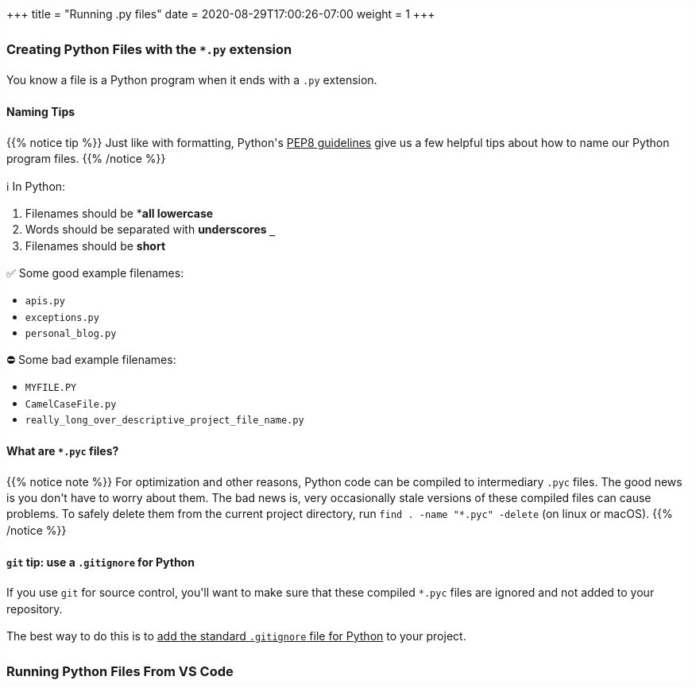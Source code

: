 +++
title = "Running .py files"
date = 2020-08-29T17:00:26-07:00
weight = 1
+++


### Creating Python Files with the `*.py` extension

You know a file is a Python program when it ends with a `.py` extension.

#### Naming Tips

{{% notice tip %}}
Just like with formatting, Python's [PEP8 guidelines](https://www.python.org/dev/peps/pep-0008/#package-and-module-names) give us a few helpful tips about how to name our Python program files.
{{% /notice %}}

ℹ️ In Python:

1. Filenames should be ***all lowercase**
1. Words should be separated with **underscores `_`**
1. Filenames should be **short**

✅ Some good example filenames:

- `apis.py`
- `exceptions.py`
- `personal_blog.py`

⛔️ Some bad example filenames:

- `MYFILE.PY`
- `CamelCaseFile.py`
- `really_long_over_descriptive_project_file_name.py`


#### What are `*.pyc` files?

{{% notice note %}}
For optimization and other reasons, Python code can be compiled to intermediary `.pyc` files. The good news is you don't have to worry about them. The bad news is, very occasionally stale versions of these compiled files can cause problems. To safely delete them from the current project directory, run `find . -name "*.pyc" -delete` (on linux or macOS).
{{% /notice %}}

#### `git` tip: use a `.gitignore` for Python

If you use `git` for source control, you'll want to make sure that these compiled `*.pyc` files are ignored and not added to your repository.

The best way to do this is to [add the standard `.gitignore` file for Python](https://github.com/github/gitignore/blob/master/Python.gitignore) to your project.


### Running Python Files From VS Code
